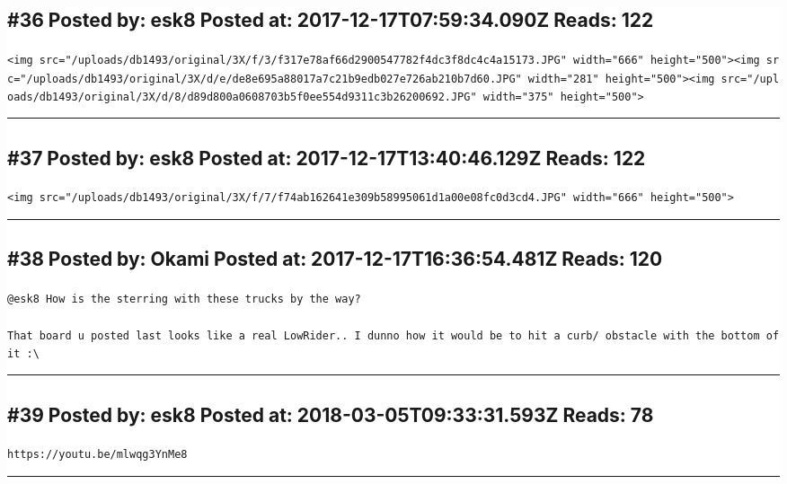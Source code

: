 ## \#36 Posted by: esk8 Posted at: 2017-12-17T07:59:34.090Z Reads: 122

```
<img src="/uploads/db1493/original/3X/f/3/f317e78af66d2900547782f4dc3f8dc4c4a15173.JPG" width="666" height="500"><img src="/uploads/db1493/original/3X/d/e/de8e695a88017a7c21b9edb027e726ab210b7d60.JPG" width="281" height="500"><img src="/uploads/db1493/original/3X/d/8/d89d800a0608703b5f0ee554d9311c3b26200692.JPG" width="375" height="500">
```

---
## \#37 Posted by: esk8 Posted at: 2017-12-17T13:40:46.129Z Reads: 122

```
<img src="/uploads/db1493/original/3X/f/7/f74ab162641e309b58995061d1a00e08fc0d3cd4.JPG" width="666" height="500">
```

---
## \#38 Posted by: Okami Posted at: 2017-12-17T16:36:54.481Z Reads: 120

```
@esk8 How is the sterring with these trucks by the way?

That board u posted last looks like a real LowRider.. I dunno how it would be to hit a curb/ obstacle with the bottom of it :\
```

---
## \#39 Posted by: esk8 Posted at: 2018-03-05T09:33:31.593Z Reads: 78

```
https://youtu.be/mlwqg3YnMe8
```

---
